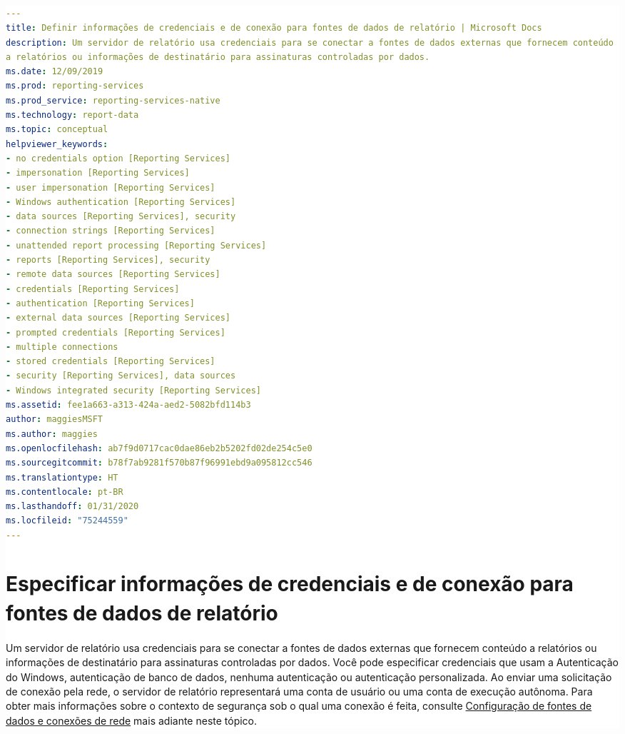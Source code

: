 ```yaml
---
title: Definir informações de credenciais e de conexão para fontes de dados de relatório | Microsoft Docs
description: Um servidor de relatório usa credenciais para se conectar a fontes de dados externas que fornecem conteúdo a relatórios ou informações de destinatário para assinaturas controladas por dados.
ms.date: 12/09/2019
ms.prod: reporting-services
ms.prod_service: reporting-services-native
ms.technology: report-data
ms.topic: conceptual
helpviewer_keywords:
- no credentials option [Reporting Services]
- impersonation [Reporting Services]
- user impersonation [Reporting Services]
- Windows authentication [Reporting Services]
- data sources [Reporting Services], security
- connection strings [Reporting Services]
- unattended report processing [Reporting Services]
- reports [Reporting Services], security
- remote data sources [Reporting Services]
- credentials [Reporting Services]
- authentication [Reporting Services]
- external data sources [Reporting Services]
- prompted credentials [Reporting Services]
- multiple connections
- stored credentials [Reporting Services]
- security [Reporting Services], data sources
- Windows integrated security [Reporting Services]
ms.assetid: fee1a663-a313-424a-aed2-5082bfd114b3
author: maggiesMSFT
ms.author: maggies
ms.openlocfilehash: ab7f9d0717cac0dae86eb2b5202fd02de254c5e0
ms.sourcegitcommit: b78f7ab9281f570b87f96991ebd9a095812cc546
ms.translationtype: HT
ms.contentlocale: pt-BR
ms.lasthandoff: 01/31/2020
ms.locfileid: "75244559"
---
```

# <a name="specify-credential-and-connection-information-for-report-data-sources"></a>Especificar informações de credenciais e de conexão para fontes de dados de relatório
  Um servidor de relatório usa credenciais para se conectar a fontes de dados externas que fornecem conteúdo a relatórios ou informações de destinatário para assinaturas controladas por dados. Você pode especificar credenciais que usam a Autenticação do Windows, autenticação de banco de dados, nenhuma autenticação ou autenticação personalizada. Ao enviar uma solicitação de conexão pela rede, o servidor de relatório representará uma conta de usuário ou uma conta de execução autônoma. Para obter mais informações sobre o contexto de segurança sob o qual uma conexão é feita, consulte [Configuração de fontes de dados e conexões de rede](#DataSourceConfigurationConnections) mais adiante neste tópico.  
  